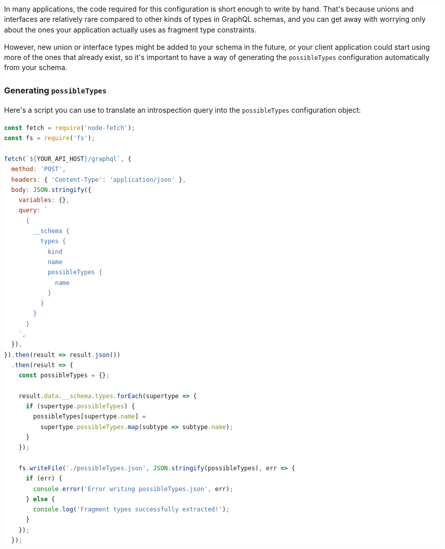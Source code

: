 In many applications, the code required for this configuration is short enough to write by hand. That's because unions and interfaces are relatively rare compared to other kinds of types in GraphQL schemas, and you can get away with worrying only about the ones your application actually uses as fragment type constraints.

However, new union or interface types might be added to your schema in the future, or your client application could start using more of the ones that already exist, so it's important to have a way of generating the `possibleTypes` configuration automatically from your schema.

### Generating `possibleTypes`

Here's a script you can use to translate an introspection query into the `possibleTypes` configuration object:

```js
const fetch = require('node-fetch');
const fs = require('fs');

fetch(`${YOUR_API_HOST}/graphql`, {
  method: 'POST',
  headers: { 'Content-Type': 'application/json' },
  body: JSON.stringify({
    variables: {},
    query: `
      {
        __schema {
          types {
            kind
            name
            possibleTypes {
              name
            }
          }
        }
      }
    `,
  }),
}).then(result => result.json())
  .then(result => {
    const possibleTypes = {};

    result.data.__schema.types.forEach(supertype => {
      if (supertype.possibleTypes) {
        possibleTypes[supertype.name] =
          supertype.possibleTypes.map(subtype => subtype.name);
      }
    });

    fs.writeFile('./possibleTypes.json', JSON.stringify(possibleTypes), err => {
      if (err) {
        console.error('Error writing possibleTypes.json', err);
      } else {
        console.log('Fragment types successfully extracted!');
      }
    });
  });
```
